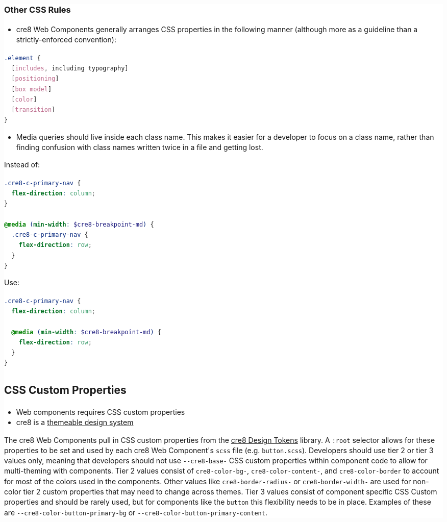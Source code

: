 ### Other CSS Rules

- cre8 Web Components generally arranges CSS properties in the following manner (although more as a guideline than a strictly-enforced convention):

```css
.element {
  [includes, including typography]
  [positioning]
  [box model]
  [color]
  [transition]
}
```

- Media queries should live inside each class name. This makes it easier for a developer to focus on a class name, rather than finding confusion with class names written twice in a file and getting lost.

Instead of:

```scss
.cre8-c-primary-nav {
  flex-direction: column;
}

@media (min-width: $cre8-breakpoint-md) {
  .cre8-c-primary-nav {
    flex-direction: row;
  }
}
```

Use:

```scss
.cre8-c-primary-nav {
  flex-direction: column;

  @media (min-width: $cre8-breakpoint-md) {
    flex-direction: row;
  }
}
```

## CSS Custom Properties <a name="css-custom-properties"></a>

- Web components requires CSS custom properties
- cre8 is a [themeable design system](THEMING.md)

The cre8 Web Components pull in CSS custom properties from the [cre8 Design Tokens](https://git.express-scripts.com/ExpressScripts/cre8-design-tokens) library. A `:root` selector allows for these properties to be set and used by each cre8 Web Component's `scss` file (e.g. `button.scss`). Developers should use tier 2 or tier 3 values only, meaning that developers should not use `--cre8-base-` CSS custom properties within component code to allow for multi-theming with components. Tier 2 values consist of `cre8-color-bg-`, `cre8-color-content-`, and `cre8-color-border` to account for most of the colors used in the components. Other values like `cre8-border-radius-` or `cre8-border-width-` are used for non-color tier 2 custom properties that may need to change across themes. Tier 3 values consist of component specific CSS Custom properties and should be rarely used, but for components like the `button` this flexibility needs to be in place. Examples of these are `--cre8-color-button-primary-bg` or `--cre8-color-button-primary-content`.
